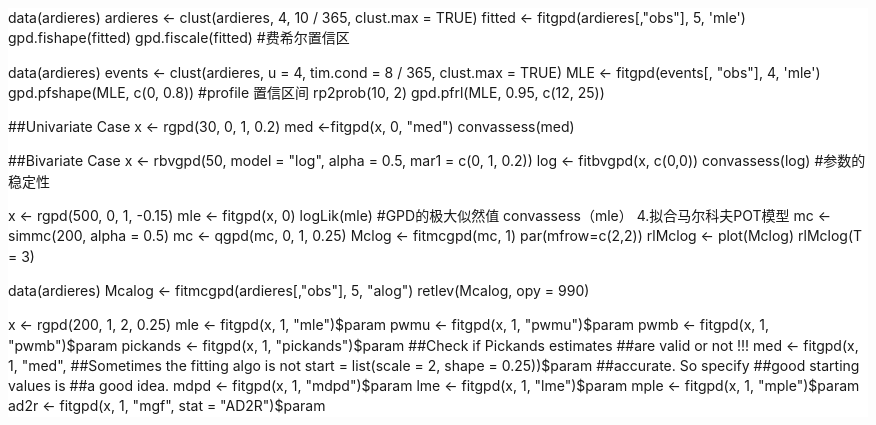 data(ardieres)
ardieres <- clust(ardieres, 4, 10 / 365, clust.max = TRUE)
fitted <- fitgpd(ardieres[,"obs"], 5, 'mle')
gpd.fishape(fitted)
gpd.fiscale(fitted) #费希尔置信区

data(ardieres)
events <- clust(ardieres, u = 4, tim.cond = 8 / 365,
clust.max = TRUE)
MLE <- fitgpd(events[, "obs"], 4, 'mle')
gpd.pfshape(MLE, c(0, 0.8)) #profile 置信区间
rp2prob(10, 2)
gpd.pfrl(MLE, 0.95, c(12, 25)) 

##Univariate Case
x <- rgpd(30, 0, 1, 0.2)
med <-fitgpd(x, 0, "med")
convassess(med)

##Bivariate Case
x <- rbvgpd(50, model = "log", alpha = 0.5, mar1 = c(0, 1, 0.2))
log <- fitbvgpd(x, c(0,0))
convassess(log) #参数的稳定性

x <- rgpd(500, 0, 1, -0.15)
mle <- fitgpd(x, 0)
logLik(mle) #GPD的极大似然值
convassess（mle）
4.拟合马尔科夫POT模型
mc <- simmc(200, alpha = 0.5)
mc <- qgpd(mc, 0, 1, 0.25)
Mclog <- fitmcgpd(mc, 1)
par(mfrow=c(2,2))
rlMclog <- plot(Mclog)
rlMclog(T = 3)

data(ardieres)
Mcalog <- fitmcgpd(ardieres[,"obs"], 5, "alog")
retlev(Mcalog, opy = 990)

x <- rgpd(200, 1, 2, 0.25)
mle <- fitgpd(x, 1, "mle")$param
pwmu <- fitgpd(x, 1, "pwmu")$param
pwmb <- fitgpd(x, 1, "pwmb")$param
pickands <- fitgpd(x, 1, "pickands")$param ##Check if Pickands estimates
##are valid or not !!!
med <- fitgpd(x, 1, "med", ##Sometimes the fitting algo is not
start = list(scale = 2, shape = 0.25))$param ##accurate. So specify
##good starting values is
##a good idea.
mdpd <- fitgpd(x, 1, "mdpd")$param
lme <- fitgpd(x, 1, "lme")$param
mple <- fitgpd(x, 1, "mple")$param
ad2r <- fitgpd(x, 1, "mgf", stat = "AD2R")$param
